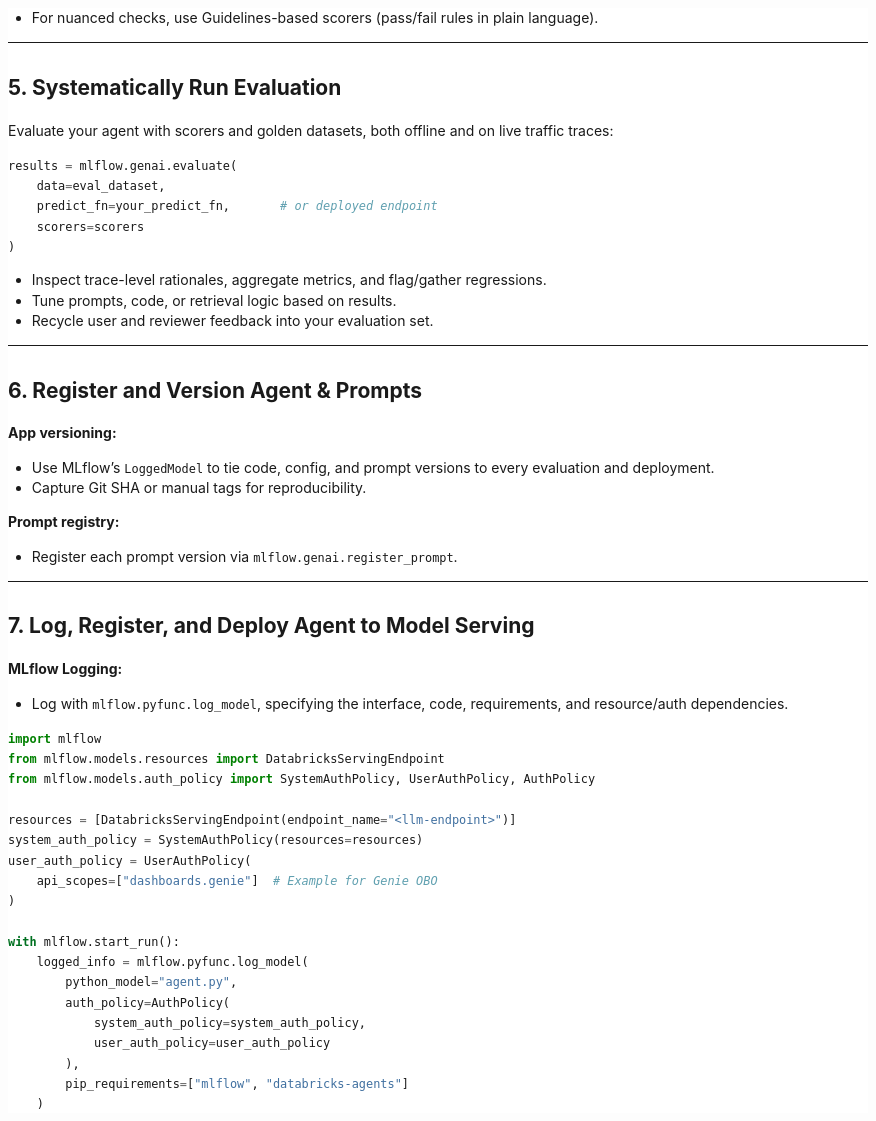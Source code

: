 - For nuanced checks, use Guidelines-based scorers (pass/fail rules in plain language).

---

## 5\. Systematically Run Evaluation

Evaluate your agent with scorers and golden datasets, both offline and on live traffic traces:

```python
results = mlflow.genai.evaluate(
    data=eval_dataset,
    predict_fn=your_predict_fn,       # or deployed endpoint
    scorers=scorers
)
```

- Inspect trace-level rationales, aggregate metrics, and flag/gather regressions.  
- Tune prompts, code, or retrieval logic based on results.  
- Recycle user and reviewer feedback into your evaluation set.

---

## 6\. Register and Version Agent & Prompts

**App versioning:**

- Use MLflow’s `LoggedModel` to tie code, config, and prompt versions to every evaluation and deployment.  
- Capture Git SHA or manual tags for reproducibility.

**Prompt registry:**

- Register each prompt version via `mlflow.genai.register_prompt`.

---

## 7\. Log, Register, and Deploy Agent to Model Serving

**MLflow Logging:**

- Log with `mlflow.pyfunc.log_model`, specifying the interface, code, requirements, and resource/auth dependencies.

```python
import mlflow
from mlflow.models.resources import DatabricksServingEndpoint
from mlflow.models.auth_policy import SystemAuthPolicy, UserAuthPolicy, AuthPolicy

resources = [DatabricksServingEndpoint(endpoint_name="<llm-endpoint>")]
system_auth_policy = SystemAuthPolicy(resources=resources)
user_auth_policy = UserAuthPolicy(
    api_scopes=["dashboards.genie"]  # Example for Genie OBO
)

with mlflow.start_run():
    logged_info = mlflow.pyfunc.log_model(
        python_model="agent.py",
        auth_policy=AuthPolicy(
            system_auth_policy=system_auth_policy,
            user_auth_policy=user_auth_policy
        ),
        pip_requirements=["mlflow", "databricks-agents"]
    )
```
